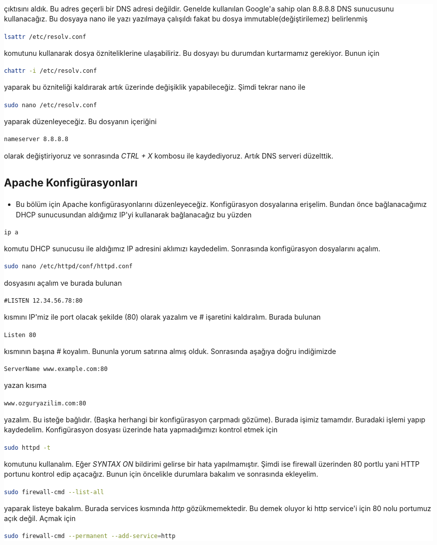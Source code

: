 çıktısını aldık. Bu adres geçerli bir DNS adresi değildir. Genelde kullanılan Google'a sahip olan 8.8.8.8 DNS sunucusunu kullanacağız. Bu dosyaya nano ile yazı yazılmaya çalışıldı fakat bu dosya immutable(değiştirilemez) belirlenmiş
```bash
lsattr /etc/resolv.conf
``` 
komutunu kullanarak dosya özniteliklerine ulaşabiliriz. Bu dosyayı bu durumdan kurtarmamız gerekiyor. Bunun için 
```bash
chattr -i /etc/resolv.conf
```
yaparak bu özniteliği kaldırarak artık üzerinde değişiklik yapabileceğiz. Şimdi tekrar nano ile
```bash
sudo nano /etc/resolv.conf
``` 
yaparak düzenleyeceğiz. Bu dosyanın içeriğini
```plaintext
nameserver 8.8.8.8
```
olarak değiştiriyoruz ve sonrasında *CTRL + X* kombosu ile kaydediyoruz. Artık DNS serveri düzelttik.

## Apache Konfigürasyonları 

- Bu bölüm için Apache konfigürasyonlarını düzenleyeceğiz. Konfigürasyon dosyalarına erişelim. Bundan önce bağlanacağımız DHCP sunucusundan aldığımız IP'yi kullanarak bağlanacağız bu yüzden
```bash
ip a
```
komutu DHCP sunucusu ile aldığımız IP adresini aklımızı kaydedelim. Sonrasında konfigürasyon dosyalarını açalım.
```bash
sudo nano /etc/httpd/conf/httpd.conf
```
dosyasını açalım ve burada bulunan
```plaintext
#LISTEN 12.34.56.78:80 
```
kısmını IP'miz ile port olacak şekilde (80) olarak yazalım ve # işaretini kaldıralım. Burada bulunan
```plaintext 
Listen 80
``` 
kısmının başına # koyalım. Bununla yorum satırına almış olduk. Sonrasında aşağıya doğru indiğimizde
```plaintext
ServerName www.example.com:80
```
yazan kısıma 
```plaintext
www.ozguryazilim.com:80
```
yazalım. Bu isteğe bağlıdır. (Başka herhangi bir konfigürasyon çarpmadı gözüme). Burada işimiz tamamdır. Buradaki işlemi yapıp kaydedelim. Konfigürasyon dosyası üzerinde hata yapmadığımızı kontrol etmek için
```bash
sudo httpd -t 
```
komutunu kullanalım. Eğer *SYNTAX ON* bildirimi gelirse bir hata yapılmamıştır. Şimdi ise firewall üzerinden 80 portlu yani HTTP portunu kontrol edip açacağız. Bunun için öncelikle durumlara bakalım ve sonrasında ekleyelim.
```bash
sudo firewall-cmd --list-all
```
yaparak listeye bakalım. Burada services kısmında *http* gözükmemektedir. Bu demek oluyor ki http service'i için 80 nolu portumuz açık değil. Açmak için
```bash
sudo firewall-cmd --permanent --add-service=http
```